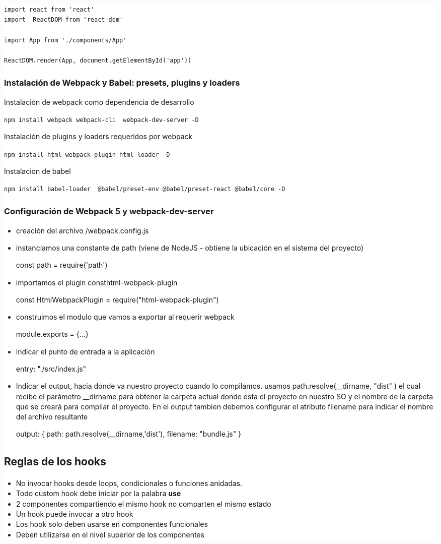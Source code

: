 	import react from 'react'
	import  ReactDOM from 'react-dom'

	import App from './components/App'

	ReactDOM.render(App, document.getElementById('app'))



### Instalación de Webpack y Babel: presets, plugins y loaders


Instalación de webpack como dependencia de desarrollo

	npm install webpack webpack-cli  webpack-dev-server -D
	
Instalación de plugins y loaders requeridos por webpack

	npm install html-webpack-plugin html-loader -D

Instalacion de babel

	npm install babel-loader  @babel/preset-env @babel/preset-react @babel/core -D

### Configuración de Webpack 5 y webpack-dev-server

- creación del archivo /webpack.config.js

- instanciamos una constante de path (viene de NodeJS - obtiene la ubicación en el sistema del proyecto)

	const path = require('path')

- importamos el plugin consthtml-webpack-plugin

	const HtmlWebpackPlugin = require("html-webpack-plugin")

- construimos el modulo que vamos a exportar al requerir webpack

	module.exports = {...}

- indicar el punto  de entrada a la aplicación

	entry: "./src/index.js"
	
- Indicar el output, hacia donde va nuestro proyecto cuando lo compilamos. usamos path.resolve(__dirname, "dist" ) el cual recibe el parámetro __dirname para obtener la carpeta actual donde esta el proyecto en nuestro SO y el nombre de la carpeta que se creará para compilar el proyecto. En el output tambien debemos configurar el atributo filename para indicar el nombre del archivo resultante


	output: {
	    path: path.resolve(__dirname,'dist'),
	    filename: "bundle.js"
	  }
	
	
## Reglas de los hooks

- No invocar hooks desde loops, condicionales o funciones anidadas.
- Todo custom hook debe iniciar por la palabra **use**
- 2 componentes compartiendo el mismo hook no comparten el mismo estado
- Un hook puede invocar a otro hook
- Los hook solo deben usarse en componentes funcionales
- Deben utilizarse en el nivel superior de los componentes

